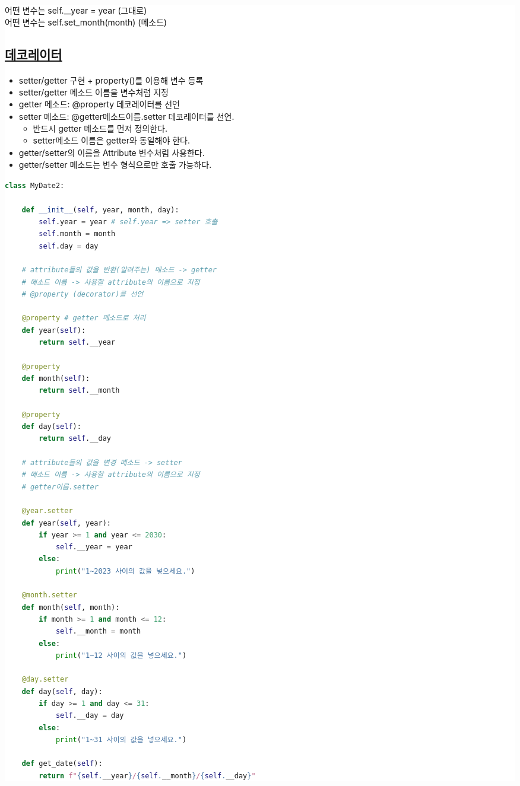 어떤 변수는 self.__year = year (그대로)  
어떤 변수는 self.set_month(month) (메소드)

## [데코레이터](#목차)
- setter/getter 구현 + property()를 이용해 변수 등록
- setter/getter 메소드 이름을 변수처럼 지정
- getter 메소드: @property 데코레이터를 선언  
- setter 메소드: @getter메소드이름.setter 데코레이터를 선언.
    - 반드시 getter 메소드를 먼저 정의한다.
    - setter메소드 이름은 getter와 동일해야 한다.
- getter/setter의 이름을 Attribute 변수처럼 사용한다.
- getter/setter 메소드는 변수 형식으로만 호출 가능하다.

```py
class MyDate2:

    def __init__(self, year, month, day):
        self.year = year # self.year => setter 호출
        self.month = month
        self.day = day

    # attribute들의 값을 반환(알려주는) 메소드 -> getter
    # 메소드 이름 -> 사용할 attribute의 이름으로 지정
    # @property (decorator)를 선언
    
    @property # getter 메소드로 처리
    def year(self):
        return self.__year

    @property
    def month(self):
        return self.__month

    @property
    def day(self):
        return self.__day

    # attribute들의 값을 변경 메소드 -> setter
    # 메소드 이름 -> 사용할 attribute의 이름으로 지정
    # getter이름.setter
    
    @year.setter
    def year(self, year):
        if year >= 1 and year <= 2030:
            self.__year = year
        else:
            print("1~2023 사이의 값을 넣으세요.")
    
    @month.setter
    def month(self, month):
        if month >= 1 and month <= 12:
            self.__month = month
        else:
            print("1~12 사이의 값을 넣으세요.")

    @day.setter
    def day(self, day):
        if day >= 1 and day <= 31:
            self.__day = day
        else:
            print("1~31 사이의 값을 넣으세요.")

    def get_date(self):
        return f"{self.__year}/{self.__month}/{self.__day}"
```